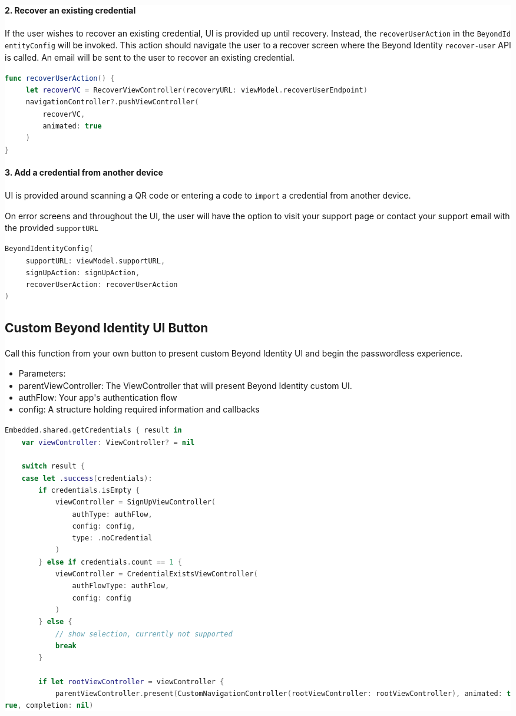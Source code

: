 #### 2. Recover an existing credential
If the user wishes to recover an existing credential, UI is provided up until recovery. Instead, the `recoverUserAction` in the `BeyondIdentityConfig` will be invoked. This action should navigate the user to a recover screen where the Beyond Identity `recover-user` API is called. An email will be sent to the user to recover an existing credential.

```swift
func recoverUserAction() {
     let recoverVC = RecoverViewController(recoveryURL: viewModel.recoverUserEndpoint)
     navigationController?.pushViewController(
         recoverVC,
         animated: true
     )
}
```


#### 3. Add a credential from another device
UI is provided around scanning a QR code or entering a code to `import` a credential from another device.

On error screens and throughout the UI, the user will have the option to visit your support page or contact your support email with the provided `supportURL`

```swift
BeyondIdentityConfig(
     supportURL: viewModel.supportURL,
     signUpAction: signUpAction,
     recoverUserAction: recoverUserAction
)
```

## Custom Beyond Identity UI Button

Call this function from your own button to present custom Beyond Identity UI and begin the passwordless experience.

- Parameters:
- parentViewController: The ViewController that will present Beyond Identity custom UI.
- authFlow: Your app's authentication flow
- config: A structure holding required information and callbacks

```swift
Embedded.shared.getCredentials { result in
    var viewController: ViewController? = nil

    switch result {
    case let .success(credentials):
        if credentials.isEmpty {
            viewController = SignUpViewController(
                authType: authFlow,
                config: config,
                type: .noCredential
            )
        } else if credentials.count == 1 {
            viewController = CredentialExistsViewController(
                authFlowType: authFlow,
                config: config
            )
        } else {
            // show selection, currently not supported
            break
        }

        if let rootViewController = viewController {
            parentViewController.present(CustomNavigationController(rootViewController: rootViewController), animated: true, completion: nil)
```